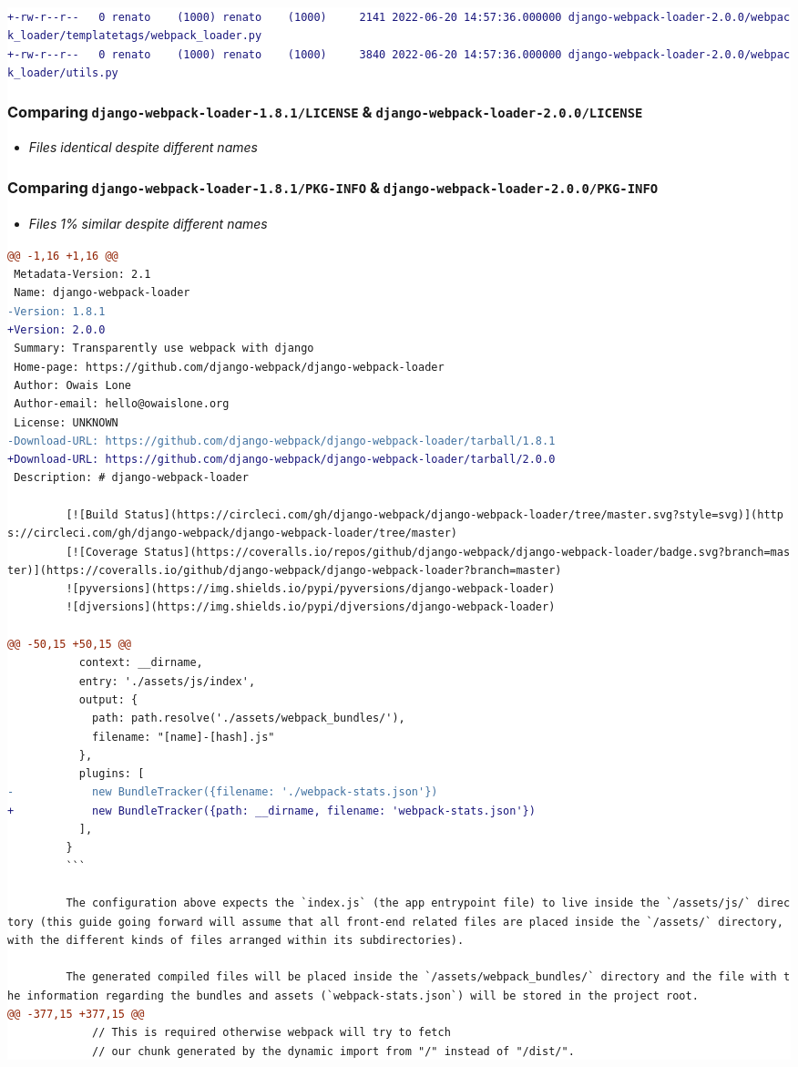 ```diff
+-rw-r--r--   0 renato    (1000) renato    (1000)     2141 2022-06-20 14:57:36.000000 django-webpack-loader-2.0.0/webpack_loader/templatetags/webpack_loader.py
+-rw-r--r--   0 renato    (1000) renato    (1000)     3840 2022-06-20 14:57:36.000000 django-webpack-loader-2.0.0/webpack_loader/utils.py
```

### Comparing `django-webpack-loader-1.8.1/LICENSE` & `django-webpack-loader-2.0.0/LICENSE`

 * *Files identical despite different names*

### Comparing `django-webpack-loader-1.8.1/PKG-INFO` & `django-webpack-loader-2.0.0/PKG-INFO`

 * *Files 1% similar despite different names*

```diff
@@ -1,16 +1,16 @@
 Metadata-Version: 2.1
 Name: django-webpack-loader
-Version: 1.8.1
+Version: 2.0.0
 Summary: Transparently use webpack with django
 Home-page: https://github.com/django-webpack/django-webpack-loader
 Author: Owais Lone
 Author-email: hello@owaislone.org
 License: UNKNOWN
-Download-URL: https://github.com/django-webpack/django-webpack-loader/tarball/1.8.1
+Download-URL: https://github.com/django-webpack/django-webpack-loader/tarball/2.0.0
 Description: # django-webpack-loader
         
         [![Build Status](https://circleci.com/gh/django-webpack/django-webpack-loader/tree/master.svg?style=svg)](https://circleci.com/gh/django-webpack/django-webpack-loader/tree/master)
         [![Coverage Status](https://coveralls.io/repos/github/django-webpack/django-webpack-loader/badge.svg?branch=master)](https://coveralls.io/github/django-webpack/django-webpack-loader?branch=master)
         ![pyversions](https://img.shields.io/pypi/pyversions/django-webpack-loader)
         ![djversions](https://img.shields.io/pypi/djversions/django-webpack-loader)
         
@@ -50,15 +50,15 @@
           context: __dirname,
           entry: './assets/js/index',
           output: {
             path: path.resolve('./assets/webpack_bundles/'),
             filename: "[name]-[hash].js"
           },
           plugins: [
-            new BundleTracker({filename: './webpack-stats.json'})
+            new BundleTracker({path: __dirname, filename: 'webpack-stats.json'})
           ],
         }
         ```
         
         The configuration above expects the `index.js` (the app entrypoint file) to live inside the `/assets/js/` directory (this guide going forward will assume that all front-end related files are placed inside the `/assets/` directory, with the different kinds of files arranged within its subdirectories).
         
         The generated compiled files will be placed inside the `/assets/webpack_bundles/` directory and the file with the information regarding the bundles and assets (`webpack-stats.json`) will be stored in the project root.
@@ -377,15 +377,15 @@
             // This is required otherwise webpack will try to fetch 
             // our chunk generated by the dynamic import from "/" instead of "/dist/".
```